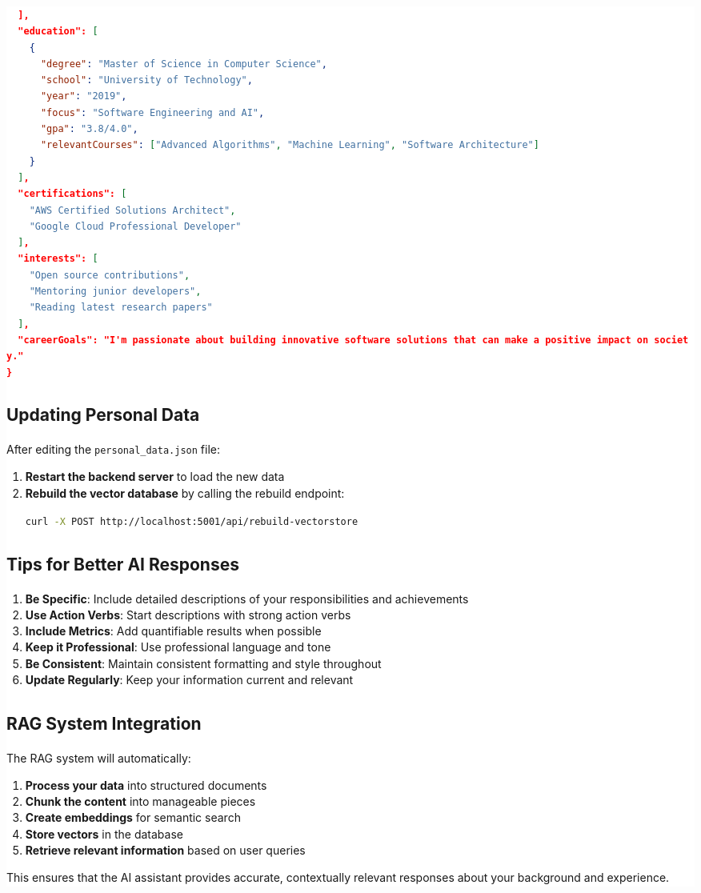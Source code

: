 ```json
  ],
  "education": [
    {
      "degree": "Master of Science in Computer Science",
      "school": "University of Technology",
      "year": "2019",
      "focus": "Software Engineering and AI",
      "gpa": "3.8/4.0",
      "relevantCourses": ["Advanced Algorithms", "Machine Learning", "Software Architecture"]
    }
  ],
  "certifications": [
    "AWS Certified Solutions Architect",
    "Google Cloud Professional Developer"
  ],
  "interests": [
    "Open source contributions",
    "Mentoring junior developers",
    "Reading latest research papers"
  ],
  "careerGoals": "I'm passionate about building innovative software solutions that can make a positive impact on society."
}
```

## Updating Personal Data

After editing the `personal_data.json` file:

1. **Restart the backend server** to load the new data
2. **Rebuild the vector database** by calling the rebuild endpoint:
   ```bash
   curl -X POST http://localhost:5001/api/rebuild-vectorstore
   ```

## Tips for Better AI Responses

1. **Be Specific**: Include detailed descriptions of your responsibilities and achievements
2. **Use Action Verbs**: Start descriptions with strong action verbs
3. **Include Metrics**: Add quantifiable results when possible
4. **Keep it Professional**: Use professional language and tone
5. **Be Consistent**: Maintain consistent formatting and style throughout
6. **Update Regularly**: Keep your information current and relevant

## RAG System Integration

The RAG system will automatically:

1. **Process your data** into structured documents
2. **Chunk the content** into manageable pieces
3. **Create embeddings** for semantic search
4. **Store vectors** in the database
5. **Retrieve relevant information** based on user queries

This ensures that the AI assistant provides accurate, contextually relevant responses about your background and experience. 